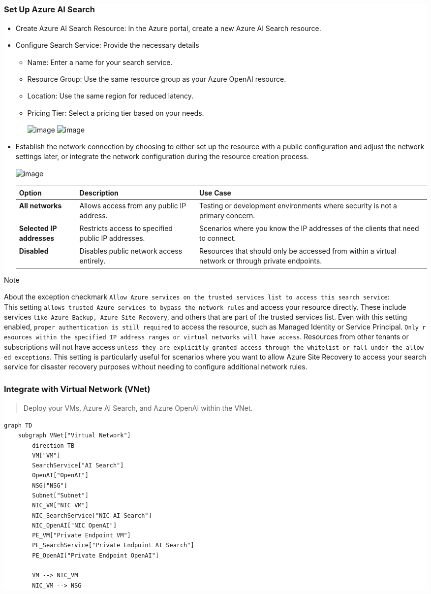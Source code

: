 ### Set Up Azure AI Search

- Create Azure AI Search Resource: In the Azure portal, create a new Azure AI Search resource.
- Configure Search Service: Provide the necessary details
  - Name: Enter a name for your search service.
  - Resource Group: Use the same resource group as your Azure OpenAI resource.
  - Location: Use the same region for reduced latency.
  - Pricing Tier: Select a pricing tier based on your needs.
  
      <img width="550" alt="image" src="https://github.com/user-attachments/assets/09222c27-994f-44b6-bf04-fa9c3d0fb07e">
  
      <img width="550" alt="image" src="https://github.com/user-attachments/assets/9420a863-f22c-4236-9687-9e3799af15c8">
      
- Establish the network connection by choosing to either set up the resource with a public configuration and adjust the network settings later, or integrate the network configuration during the resource creation process.

    <img width="550" alt="image" src="https://github.com/user-attachments/assets/b16c4621-9645-4c8f-9378-fb6674a7f7c6">

    | Option                  | Description                                                                 | Use Case                                                                 |
    |-------------------------|-----------------------------------------------------------------------------|-------------------------------------------------------------------------|
    | **All networks**        | Allows access from any public IP address.                                   | Testing or development environments where security is not a primary concern. |
    | **Selected IP addresses** | Restricts access to specified public IP addresses.                         | Scenarios where you know the IP addresses of the clients that need to connect. |
    | **Disabled**            | Disables public network access entirely.                                    | Resources that should only be accessed from within a virtual network or through private endpoints. |

> [!NOTE]  
> About the exception checkmark `Allow Azure services on the trusted services list to access this search service`: <br/>
> This setting `allows trusted Azure services to bypass the network rules` and access your resource directly.
> These include services `like Azure Backup, Azure Site Recovery`, and others that are part of the trusted services list.
> Even with this setting enabled, `proper authentication is still required` to access the resource, such as Managed Identity or Service Principal.
> `Only resources within the specified IP address ranges or virtual networks will have access`.
> Resources from other tenants or subscriptions will not have access `unless they are explicitly granted access through the whitelist or fall under the allowed exceptions`.
> This setting is particularly useful for scenarios where you want to allow Azure Site Recovery to access your search service for disaster recovery purposes without needing to configure additional network rules.

### Integrate with Virtual Network (VNet)

> Deploy your VMs, Azure AI Search, and Azure OpenAI within the VNet.

```mermaid
graph TD
    subgraph VNet["Virtual Network"]
        direction TB
        VM["VM"]
        SearchService["AI Search"]
        OpenAI["OpenAI"]
        NSG["NSG"]
        Subnet["Subnet"]
        NIC_VM["NIC VM"]
        NIC_SearchService["NIC AI Search"]
        NIC_OpenAI["NIC OpenAI"]
        PE_VM["Private Endpoint VM"]
        PE_SearchService["Private Endpoint AI Search"]
        PE_OpenAI["Private Endpoint OpenAI"]
        
        VM --> NIC_VM
        NIC_VM --> NSG
```